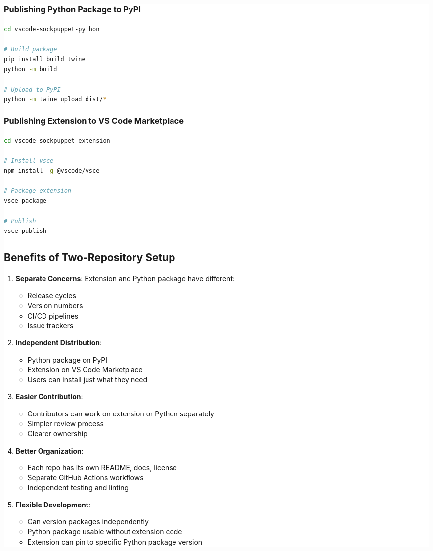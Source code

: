 ### Publishing Python Package to PyPI

```bash
cd vscode-sockpuppet-python

# Build package
pip install build twine
python -m build

# Upload to PyPI
python -m twine upload dist/*
```

### Publishing Extension to VS Code Marketplace

```bash
cd vscode-sockpuppet-extension

# Install vsce
npm install -g @vscode/vsce

# Package extension
vsce package

# Publish
vsce publish
```

## Benefits of Two-Repository Setup

1. **Separate Concerns**: Extension and Python package have different:
   - Release cycles
   - Version numbers
   - CI/CD pipelines
   - Issue trackers

2. **Independent Distribution**:
   - Python package on PyPI
   - Extension on VS Code Marketplace
   - Users can install just what they need

3. **Easier Contribution**:
   - Contributors can work on extension or Python separately
   - Simpler review process
   - Clearer ownership

4. **Better Organization**:
   - Each repo has its own README, docs, license
   - Separate GitHub Actions workflows
   - Independent testing and linting

5. **Flexible Development**:
   - Can version packages independently
   - Python package usable without extension code
   - Extension can pin to specific Python package version
